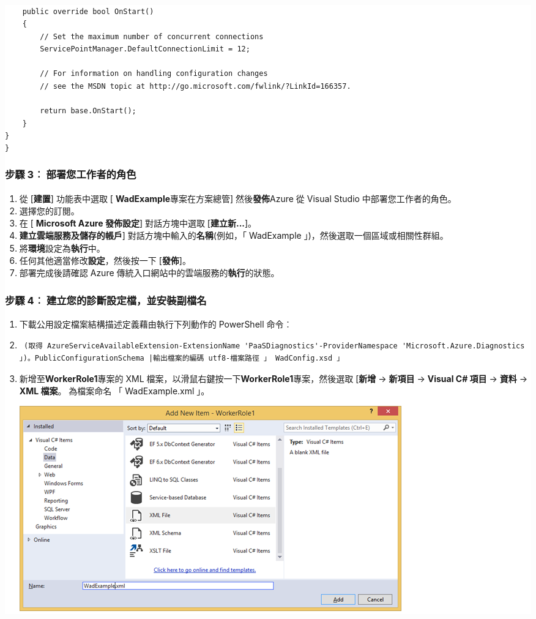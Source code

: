         public override bool OnStart()
        {
            // Set the maximum number of concurrent connections
            ServicePointManager.DefaultConnectionLimit = 12;

            // For information on handling configuration changes
            // see the MSDN topic at http://go.microsoft.com/fwlink/?LinkId=166357.

            return base.OnStart();
        }
    }
    }


### <a name="step-3-deploy-your-worker-role"></a>步驟 3︰ 部署您工作者的角色
1.  從 [**建置**] 功能表中選取 [ **WadExample**專案在方案總管] 然後**發佈**Azure 從 Visual Studio 中部署您工作者的角色。
2.  選擇您的訂閱。
3.  在 [ **Microsoft Azure 發佈設定**] 對話方塊中選取 [**建立新...**]。
4.  **建立雲端服務及儲存的帳戶**] 對話方塊中輸入的**名稱**(例如，「 WadExample 」)，然後選取一個區域或相關性群組。
5.  將**環境**設定為**執行**中。
6.  任何其他適當修改**設定**，然後按一下 [**發佈**]。
7.  部署完成後請確認 Azure 傳統入口網站中的雲端服務的**執行**的狀態。

### <a name="step-4-create-your-diagnostics-configuration-file-and-install-the-extension"></a>步驟 4︰ 建立您的診斷設定檔，並安裝副檔名
1.  下載公用設定檔案結構描述定義藉由執行下列動作的 PowerShell 命令︰
2.
        (取得 AzureServiceAvailableExtension-ExtensionName 'PaaSDiagnostics'-ProviderNamespace 'Microsoft.Azure.Diagnostics 」)。PublicConfigurationSchema |輸出檔案的編碼 utf8-檔案路徑 」 WadConfig.xsd 」

2.  新增至**WorkerRole1**專案的 XML 檔案，以滑鼠右鍵按一下**WorkerRole1**專案，然後選取 [**新增** -> **新項目** ->  **Visual C# 項目** -> **資料** -> **XML 檔案**。 為檔案命名 「 WadExample.xml 」。

    ![CloudServices_diag_add_xml](./media/cloud-services-dotnet-diagnostics/AddXmlFile.png)


[EventSource 類別]: http://msdn.microsoft.com/library/system.diagnostics.tracing.eventsource(v=vs.110).aspx
[Debugging an Azure Application]: http://msdn.microsoft.com/library/windowsazure/ee405479.aspx   
[Collect Logging Data by Using Azure Diagnostics]: http://msdn.microsoft.com/library/windowsazure/gg433048.aspx
[免費試用版]: http://azure.microsoft.com/pricing/free-trial/
[安裝和設定 PowerShell 的 Azure 0.8.7 版本或更新版本]: http://azure.microsoft.com/documentation/articles/install-configure-powershell/